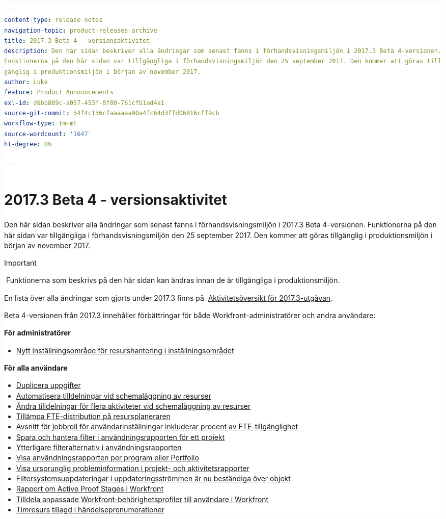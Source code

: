 ```yaml
---
content-type: release-notes
navigation-topic: product-releases-archive
title: 2017.3 Beta 4 - versionsaktivitet
description: Den här sidan beskriver alla ändringar som senast fanns i förhandsvisningsmiljön i 2017.3 Beta 4-versionen. Funktionerna på den här sidan var tillgängliga i förhandsvisningsmiljön den 25 september 2017. Den kommer att göras tillgänglig i produktionsmiljön i början av november 2017.
author: Luke
feature: Product Announcements
exl-id: d6bb889c-a057-453f-8f80-761cfb1ad4a1
source-git-commit: 54f4c136cfaaaaaa90a4fc64d3ffd06816cff9cb
workflow-type: tm+mt
source-wordcount: '1647'
ht-degree: 0%

---
```


# 2017.3 Beta 4 - versionsaktivitet

Den här sidan beskriver alla ändringar som senast fanns i förhandsvisningsmiljön i 2017.3 Beta 4-versionen. Funktionerna på den här sidan var tillgängliga i förhandsvisningsmiljön den 25 september 2017. Den kommer att göras tillgänglig i produktionsmiljön i början av november 2017.

>[!IMPORTANT]
>
> Funktionerna som beskrivs på den här sidan kan ändras innan de är tillgängliga i produktionsmiljön.

En lista över alla ändringar som gjorts under 2017.3 finns på  [Aktivitetsöversikt för 2017.3-utgåvan](../../../../product-announcements/product-releases/quarterly-release-archive/2017.3-release-activity/2017.3-release-activity-overview.md).

Beta 4-versionen från 2017.3 innehåller förbättringar för både Workfront-administratörer och andra användare:

**För administratörer**

* [Nytt inställningsområde för resurshantering i inställningsområdet](#new-resource-management-preferences-area-in-the-setup-area)

**För alla användare**

* [Duplicera uppgifter](#duplicate-tasks)
* [Automatisera tilldelningar vid schemaläggning av resurser](#automate-assignments-when-scheduling-resources)
* [Ändra tilldelningar för flera aktiviteter vid schemaläggning av resurser](#modify-assignments-for-multiple-tasks-when-scheduling-resources)
* [Tillämpa FTE-distribution på resursplaneraren](#apply-fte-distribution-to-the-resource-planner)
* [Avsnitt för jobbroll för användarinställningar inkluderar procent av FTE-tillgänglighet](#job-role-section-for-user-settings-includes-percentage-of-fte-availability)
* [Spara och hantera filter i användningsrapporten för ett projekt](#save-and-manage-filters-in-the-utilization-report-on-a-project)
* [Ytterligare filteralternativ i användningsrapporten](#additional-filtering-options-in-the-utilization-report)
* [Visa användningsrapporten per program eller Portfolio](#view-the-utilization-report-by-program-or-portfolio)
* [Visa ursprunglig probleminformation i projekt- och aktivitetsrapporter](#show-original-issue-information-in-project-and-task-reports)
* [Filtersystemsuppdateringar i uppdateringsströmmen är nu beständiga över objekt](#filter-system-updates-in-the-update-stream-is-now-persistent-across-objects)
* [Rapport om Active Proof Stages i Workfront](#report-on-active-proof-stages-within-workfront)
* [Tilldela anpassade Workfront-behörighetsprofiler till användare i Workfront](#assign-custom-workfront-proof-permission-profiles-to-users-within-workfront)
* [Timresurs tillagd i händelseprenumerationer](#hour-resource-added-to-event-subscriptions)